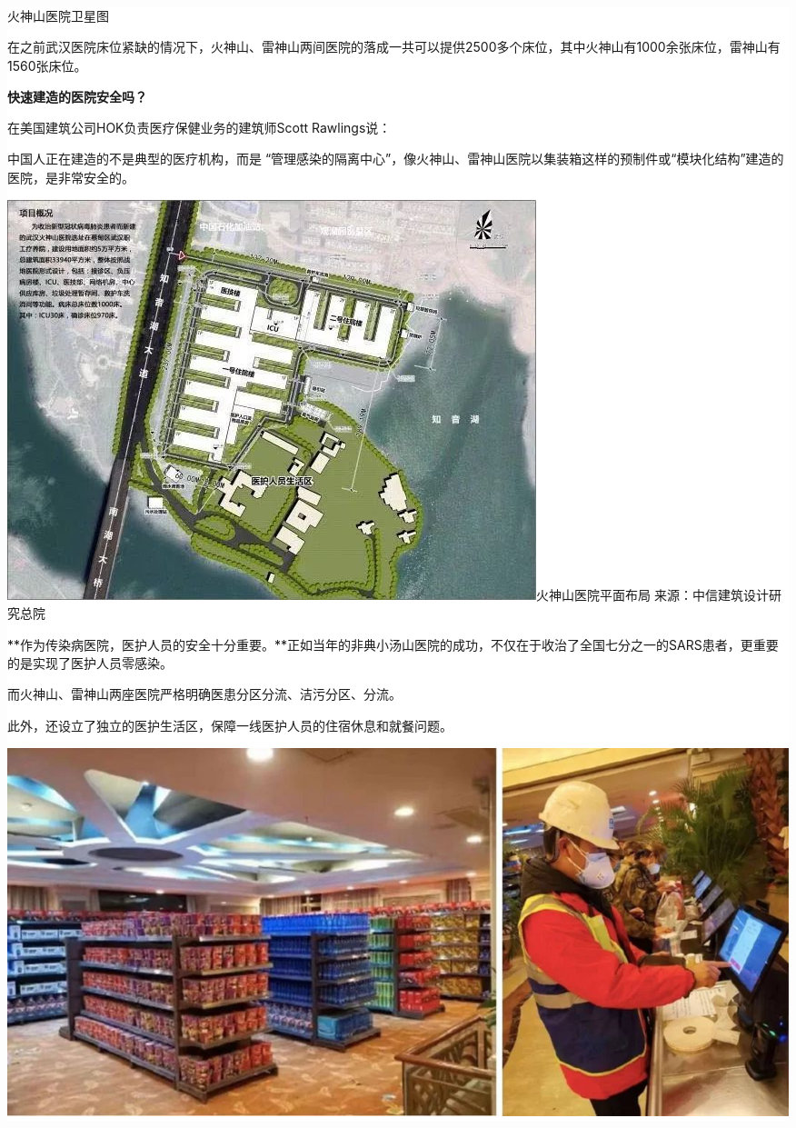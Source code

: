 火神山医院卫星图  

在之前武汉医院床位紧缺的情况下，火神山、雷神山两间医院的落成一共可以提供2500多个床位，其中火神山有1000余张床位，雷神山有1560张床位。

**快速建造的医院安全吗？**

在美国建筑公司HOK负责医疗保健业务的建筑师Scott Rawlings说：

中国人正在建造的不是典型的医疗机构，而是 “管理感染的隔离中心”，像火神山、雷神山医院以集装箱这样的预制件或“模块化结构”建造的医院，是非常安全的。

  

![](/images/post/00bde3075e75626760ac2f9db5acc07f.jpg)火神山医院平面布局 来源：中信建筑设计研究总院

**作为传染病医院，医护人员的安全十分重要。**正如当年的非典小汤山医院的成功，不仅在于收治了全国七分之一的SARS患者，更重要的是实现了医护人员零感染。

而火神山、雷神山两座医院严格明确医患分区分流、洁污分区、分流。

此外，还设立了独立的医护生活区，保障一线医护人员的住宿休息和就餐问题。

![](/images/post/88a674ad0dd91817f3708b9522eda144.jpg)
